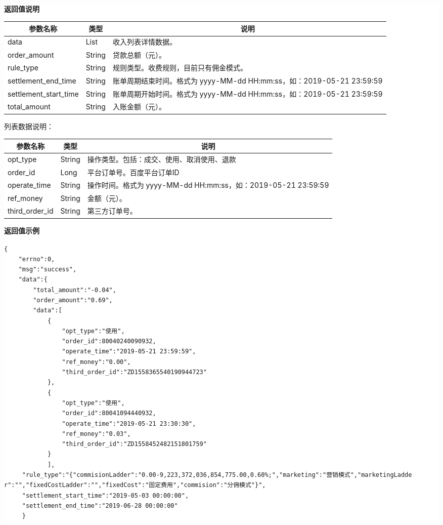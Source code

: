 **返回值说明**

| 参数名称              | 类型   | 说明                                                         |
| --------------------- | ------ | ------------------------------------------------------------ |
| data                  | List   | 收入列表详情数据。                                           |
| order_amount          | String | 贷款总额（元）。                                             |
| rule_type             | String | 规则类型。收费规则，目前只有佣金模式。                       |
| settlement_end_time   | String | 账单周期结束时间。格式为 yyyy-MM-dd HH:mm:ss，如：2019-05-21 23:59:59 |
| settlement_start_time | String | 账单周期开始时间。格式为 yyyy-MM-dd HH:mm:ss，如：2019-05-21 23:59:59 |
| total_amount          | String | 入账金额（元）。                                             |

列表数据说明：

| 参数名称       | 类型   | 说明                                                         |
| -------------- | ------ | ------------------------------------------------------------ |
| opt_type       | String | 操作类型。包括：成交、使用、取消使用、退款                   |
| order_id       | Long   | 平台订单号。百度平台订单ID                                   |
| operate_time   | String | 操作时间。格式为 yyyy-MM-dd HH:mm:ss，如：2019-05-21 23:59:59 |
| ref_money      | String | 金额（元）。                                               |
| third_order_id | String | 第三方订单号。                                               |

**返回值示例**

```
{
    "errno":0,
    "msg":"success",
    "data":{
        "total_amount":"-0.04",
        "order_amount":"0.69",
        "data":[
            {
                "opt_type":"使用",
                "order_id":80040240090932,
                "operate_time":"2019-05-21 23:59:59",
                "ref_money":"0.00",
                "third_order_id":"ZD1558365540190944723"
            },
            {
                "opt_type":"使用",
                "order_id":80041094440932,
                "operate_time":"2019-05-21 23:30:30",
                "ref_money":"0.03",
                "third_order_id":"ZD1558452482151801759"
            }
            ],
     "rule_type":"{"commisionLadder":"0.00-9,223,372,036,854,775.00,0.60%;","marketing":"营销模式","marketingLadder":"","fixedCostLadder":"","fixedCost":"固定费用","commision":"分佣模式"}",
     "settlement_start_time":"2019-05-03 00:00:00",
     "settlement_end_time":"2019-06-28 00:00:00"
     }
```

